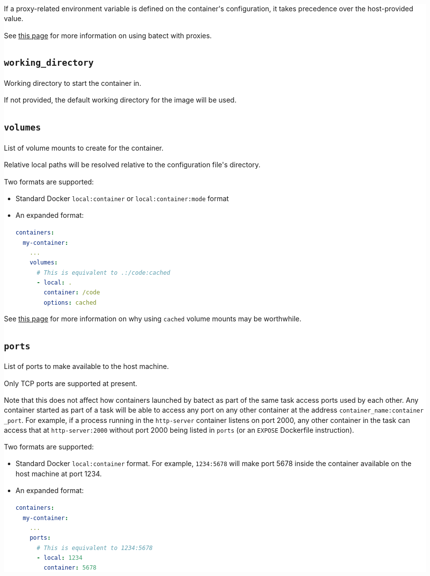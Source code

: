 If a proxy-related environment variable is defined on the container's configuration, it takes precedence over the host-provided value.

See [this page](../tips/Proxies.md) for more information on using batect with proxies.

## `working_directory`
Working directory to start the container in. 

If not provided, the default working directory for the image will be used.

## `volumes`
List of volume mounts to create for the container. 

Relative local paths will be resolved relative to the configuration file's directory.

Two formats are supported:

* Standard Docker `local:container` or `local:container:mode` format

* An expanded format:
  ```yaml
  containers:
    my-container:
      ...
      volumes:
        # This is equivalent to .:/code:cached
        - local: .
          container: /code
          options: cached
  ```
  
See [this page](../tips/Performance.md#io-performance) for more information on why using `cached` volume mounts may be worthwhile.

## `ports`
List of ports to make available to the host machine.

Only TCP ports are supported at present.

Note that this does not affect how containers launched by batect as part of the same task access ports used by each other. Any container started as part of a 
task will be able to access any port on any other container at the address `container_name:container_port`. For example, if a process running in the `http-server`
container listens on port 2000, any other container in the task can access that at `http-server:2000` without port 2000 being listed in `ports` (or an `EXPOSE`
Dockerfile instruction).

Two formats are supported:

* Standard Docker `local:container` format. For example, `1234:5678` will make port 5678 inside the container available on the host machine at port 1234.

* An expanded format:
  ```yaml
  containers:
    my-container:
      ...
      ports:
        # This is equivalent to 1234:5678
        - local: 1234
          container: 5678
  ```

